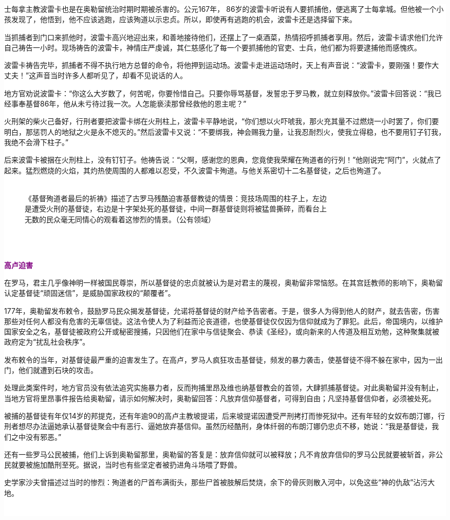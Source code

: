   士每拿主教波雷卡也是在奥勒留统治时期时期被杀害的。公元167年， 86岁的波雷卡听说有人要抓捕他，便逃离了士每拿城。但他被一个小孩发现了，他悟到，他不应该逃跑，应该殉道以示忠贞。所以，即使再有逃跑的机会，波雷卡还是选择留下来。
 </p>
 <p>
  当抓捕者到门口来抓他时，波雷卡高兴地迎出来，和善地接待他们，还摆上了一桌酒菜，热情招呼抓捕者享用。然后，波雷卡请求他们允许自己祷告一小时。现场祷告的波雷卡，神情庄严虔诚，其仁慈感化了每一个要抓捕他的官吏、士兵，他们都为将要逮捕他而感愧疚。
 </p>
 <p>
  波雷卡祷告完毕，抓捕者不得不执行地方总督的命令，将他押到运动场。波雷卡走进运动场时，天上有声音说：“波雷卡，要刚强！要作大丈夫！”这声音当时许多人都听见了，却看不见说话的人。
 </p>
 <p>
  地方官劝说波雷卡：“你这么大岁数了，何苦呢，你要怜惜自己。只要你辱骂基督，发誓忠于罗马教，就立刻释放你。”波雷卡回答说：“我已经事奉基督86年，他从未亏待过我一次。人怎能亵渎那曾经救他的恩主呢？”
 </p>
 <p>
  火刑架的柴火己备好，行刑者要把波雷卡绑在火刑柱上，波雷卡平静地说，“你们想以火吓唬我，那火充其量不过燃烧一小时罢了，你们要明白，那惩罚人的地狱之火是永不熄灭的。”然后波雷卡又说：“不要绑我，神会赐我力量，让我忍耐烈火，使我立得稳，也不要用钉子钉我，我绝不会滑下柱子。”
 </p>
 <p>
  后来波雷卡被捆在火刑柱上，没有钉钉子。他祷告说：“父啊，感谢您的恩典，您竟使我荣耀在殉道者的行列！”他刚说完“阿门”，火就点了起来。猛烈燃烧的火焰，其灼热使周围的人都难以忍受，不久波雷卡殉道。与他关系密切十二名基督徒，之后也殉道了。
 </p>
 <figure class="wp-caption alignnone" id="attachment_102819229" style="width: 600px">
  <img alt="" class="size-medium wp-image-102819229" src="https://i.ntdtv.com/assets/uploads/2020/04/cd2c90fd494cc336ce4eb7678ec7debd-600x350.jpg"/>
  <br/><figcaption class="wp-caption-text">
   《基督殉道者最后的祈祷》描述了古罗马残酷迫害基督教徒的情景：竞技场周围的柱子上，左边是遭受火刑的基督徒，右边是十字架处死的基督徒，中间一群基督徒则将被猛兽撕碎，而看台上无数的民众毫无同情心的观看着这惨烈的情景。（公有领域）
  </figcaption><br/>
 </figure><br/>
 <p>
  <span style="color: #800080;">
   <strong>
    高卢迫害
   </strong>
  </span>
 </p>
 <p>
  在罗马，君主几乎像神明一样被国民尊崇，所以基督徒的忠贞就被认为是对君主的蔑视，奥勒留非常恼怒。在其宫廷教师的影响下，奥勒留认定基督徒“顽固迷信”，是威胁国家政权的“颠覆者”。
 </p>
 <p>
  177年，奥勒留发布敕令，鼓励罗马民众揭发基督徒，允诺将基督徒的财产给予告密者。于是，很多人为得到他人的财产，就去告密，伤害那些对任何人都没有危害的无辜信徒。这法令使人为了利益而沦丧道德，也使基督徒仅仅因为信仰就成为了罪犯。此后，帝国境内，以维护国家安全之名，基督徒被政府公开或秘密搜捕，只因他们在家中与信徒聚会、恭读《圣经》，或向新来的人传道及相互劝勉，这种聚集就被政府定为“扰乱社会秩序”。
 </p>
 <p>
  发布敕令的当年，对基督徒最严重的迫害发生了。在高卢，罗马人疯狂攻击基督徒，频发的暴力袭击，使基督徒不得不躲在家中，因为一出门，他们就遭到石块的攻击。
 </p>
 <p>
  处理此类案件时，地方官员没有依法追究实施暴力者，反而拘捕里昂及维也纳基督教会的首领，大肆抓捕基督徒。对此奥勒留并没有制止，当地方官将里昂事件报告给奥勒留，请示如何解决时，奥勒留回答：凡放弃信仰基督者，可得到自由；凡坚持基督信仰者，必须被处死。
 </p>
 <p>
  被捕的基督徒有年仅14岁的邦提克，还有年逾90的高卢主教坡提诺，后来坡提诺因遭受严刑拷打而惨死狱中。还有年轻的女奴布朗汀娜，行刑者想尽办法逼她承认基督徒聚会中有恶行、逼她放弃基信仰。虽然历经酷刑，身体纤弱的布朗汀娜仍忠贞不移，她说：“我是基督徒，我们之中没有邪恶。”
 </p>
 <p>
  还有一些罗马公民被捕，他们上诉到奥勒留那里，奥勒留的答复是：放弃信仰就可以被释放；凡不肯放弃信仰的罗马公民就要被斩首，非公民就要被施加酷刑至死。据说，当时也有些坚定者被扔进角斗场喂了野兽。
 </p>
 <p>
  史学家沙夫曾描述过当时的惨烈：殉道者的尸首布满街头，那些尸首被肢解后焚烧，余下的骨灰则散入河中，以免这些“神的仇敌”沾污大地。
 </p>
 <figure class="wp-caption alignnone" id="attachment_102819233" style="width: 600px">
  <img alt="" class="size-medium wp-image-102819233" src="https://i.ntdtv.com/assets/uploads/2020/04/shutterstock_674730061-600x375.jpg"/>
  <br/><figcaption class="wp-caption-text">